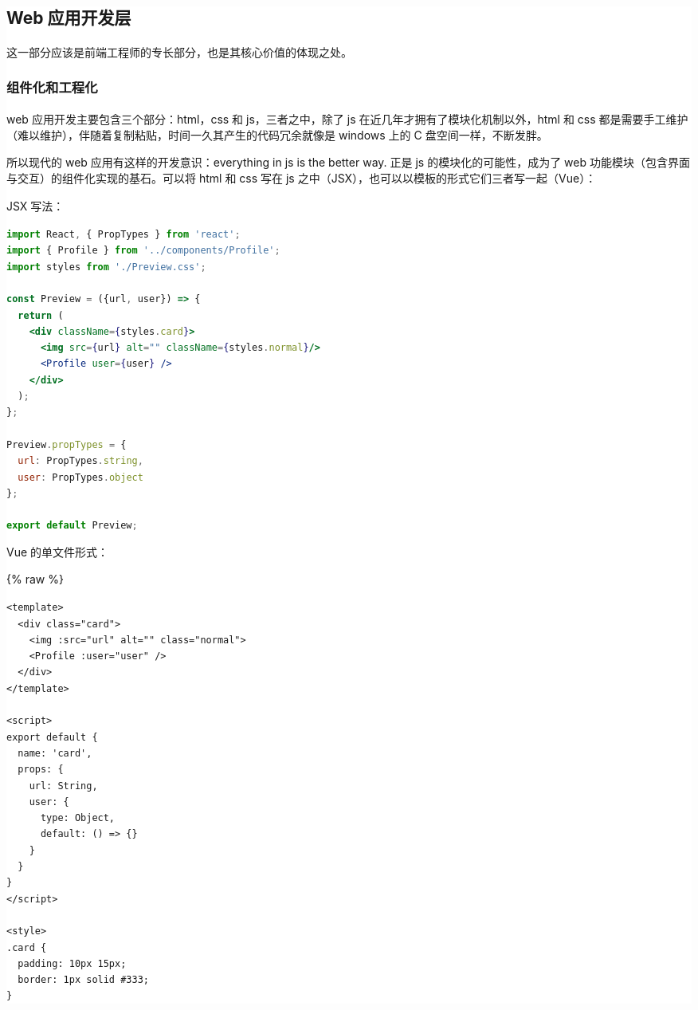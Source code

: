 ## Web 应用开发层

这一部分应该是前端工程师的专长部分，也是其核心价值的体现之处。

### 组件化和工程化

web 应用开发主要包含三个部分：html，css 和 js，三者之中，除了 js 在近几年才拥有了模块化机制以外，html 和 css 都是需要手工维护（难以维护），伴随着复制粘贴，时间一久其产生的代码冗余就像是 windows 上的 C 盘空间一样，不断发胖。

所以现代的 web 应用有这样的开发意识：everything in js is the better way. 正是 js 的模块化的可能性，成为了 web 功能模块（包含界面与交互）的组件化实现的基石。可以将 html 和 css 写在 js 之中（JSX），也可以以模板的形式它们三者写一起（Vue）：

JSX 写法：

```jsx
import React, { PropTypes } from 'react';
import { Profile } from '../components/Profile';
import styles from './Preview.css';

const Preview = ({url, user}) => {
  return (
    <div className={styles.card}>
      <img src={url} alt="" className={styles.normal}/>
      <Profile user={user} />
    </div>
  );
};

Preview.propTypes = {
  url: PropTypes.string,
  user: PropTypes.object
};

export default Preview;
```

Vue 的单文件形式：

{% raw %}
```vue
<template>
  <div class="card">
    <img :src="url" alt="" class="normal">
    <Profile :user="user" />
  </div>
</template>

<script>
export default {
  name: 'card',
  props: {
    url: String,
    user: {
      type: Object,
      default: () => {}
    }
  }
}
</script>

<style>
.card {
  padding: 10px 15px;
  border: 1px solid #333;
}

```
